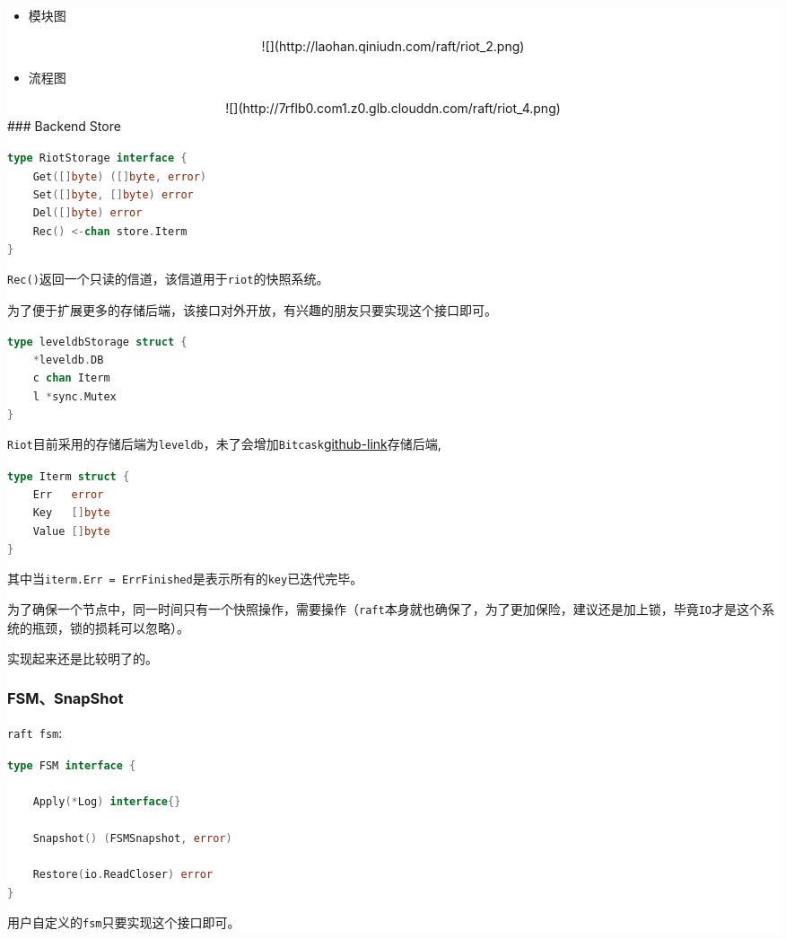 - 模块图

<center>![](http://laohan.qiniudn.com/raft/riot_2.png)</center>

- 流程图

<center>![](http://7rflb0.com1.z0.glb.clouddn.com/raft/riot_4.png)</center>
### Backend Store

```go
type RiotStorage interface {
	Get([]byte) ([]byte, error)
	Set([]byte, []byte) error
	Del([]byte) error
	Rec() <-chan store.Iterm
}
```
`Rec()`返回一个只读的信道，该信道用于`riot`的快照系统。


为了便于扩展更多的存储后端，该接口对外开放，有兴趣的朋友只要实现这个接口即可。

```go
type leveldbStorage struct {
	*leveldb.DB
	c chan Iterm
	l *sync.Mutex
}
```

`Riot`目前采用的存储后端为`leveldb`，未了会增加`Bitcask`[github-link](https://github.com/laohanlinux/bitcask)存储后端,

```go
type Iterm struct {
	Err   error
	Key   []byte
	Value []byte
}
```

其中当`iterm.Err = ErrFinished`是表示所有的`key`已迭代完毕。


为了确保一个节点中，同一时间只有一个快照操作，需要操作（`raft`本身就也确保了，为了更加保险，建议还是加上锁，毕竟`IO`才是这个系统的瓶颈，锁的损耗可以忽略）。

实现起来还是比较明了的。

### FSM、SnapShot

`raft fsm`:

```go
type FSM interface {
    
    Apply(*Log) interface{}
  
    Snapshot() (FSMSnapshot, error)
    
    Restore(io.ReadCloser) error
}
```
用户自定义的`fsm`只要实现这个接口即可。
